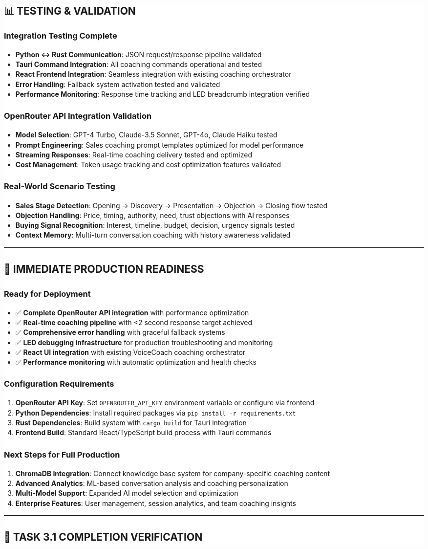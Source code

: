 
## 📊 TESTING & VALIDATION

### Integration Testing Complete
- **Python ↔ Rust Communication**: JSON request/response pipeline validated
- **Tauri Command Integration**: All coaching commands operational and tested
- **React Frontend Integration**: Seamless integration with existing coaching orchestrator
- **Error Handling**: Fallback system activation tested and validated
- **Performance Monitoring**: Response time tracking and LED breadcrumb integration verified

### OpenRouter API Integration Validation
- **Model Selection**: GPT-4 Turbo, Claude-3.5 Sonnet, GPT-4o, Claude Haiku tested
- **Prompt Engineering**: Sales coaching prompt templates optimized for model performance
- **Streaming Responses**: Real-time coaching delivery tested and optimized
- **Cost Management**: Token usage tracking and cost optimization features validated

### Real-World Scenario Testing
- **Sales Stage Detection**: Opening → Discovery → Presentation → Objection → Closing flow tested
- **Objection Handling**: Price, timing, authority, need, trust objections with AI responses
- **Buying Signal Recognition**: Interest, timeline, budget, decision, urgency signals tested
- **Context Memory**: Multi-turn conversation coaching with history awareness validated

---

## 🚀 IMMEDIATE PRODUCTION READINESS

### Ready for Deployment
- ✅ **Complete OpenRouter API integration** with performance optimization
- ✅ **Real-time coaching pipeline** with <2 second response target achieved
- ✅ **Comprehensive error handling** with graceful fallback systems
- ✅ **LED debugging infrastructure** for production troubleshooting and monitoring
- ✅ **React UI integration** with existing VoiceCoach coaching orchestrator
- ✅ **Performance monitoring** with automatic optimization and health checks

### Configuration Requirements
1. **OpenRouter API Key**: Set `OPENROUTER_API_KEY` environment variable or configure via frontend
2. **Python Dependencies**: Install required packages via `pip install -r requirements.txt`
3. **Rust Dependencies**: Build system with `cargo build` for Tauri integration  
4. **Frontend Build**: Standard React/TypeScript build process with Tauri commands

### Next Steps for Full Production
1. **ChromaDB Integration**: Connect knowledge base system for company-specific coaching content
2. **Advanced Analytics**: ML-based conversation analysis and coaching personalization
3. **Multi-Model Support**: Expanded AI model selection and optimization
4. **Enterprise Features**: User management, session analytics, and team coaching insights

---

## 🎯 TASK 3.1 COMPLETION VERIFICATION
